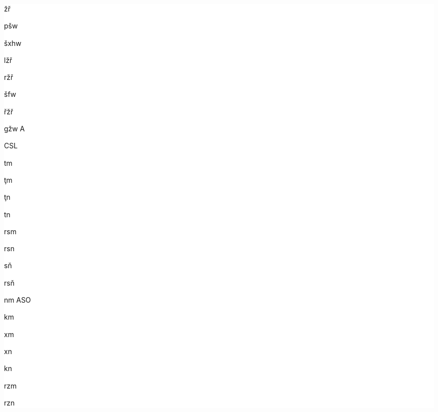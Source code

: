 
žř
	

pšw
	

šxhw
	

lžř
	

ržř
	

šfw
	

řžř
	

gžw
A
	
CSL
	

tm
	

ţm
	

ţn
	

tn
	

rsm
	

rsn
	

sň
	

rsň
	

nm
ASO
	

km
	

xm
	

xn
	

kn
	

rzm
	

rzn
	